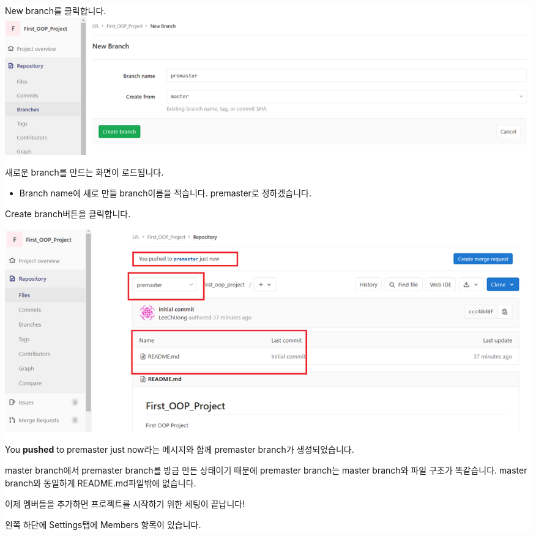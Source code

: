 

New branch를 클릭합니다.  ![newPremasterBranch](/static/assets/img/blog/usefulSkills/gitlabImages/newPremasterBranch.png)

새로운 branch를 만드는 화면이 로드됩니다. 

* Branch name에 새로 만들 branch이름을 적습니다.  premaster로 정하겠습니다.



Create branch버튼을 클릭합니다. 

![premasterCreated](/static/assets/img/blog/usefulSkills/gitlabImages/premasterCreated.png)



You **pushed** to premaster just now라는 메시지와 함께 premaster branch가 생성되었습니다. 

master branch에서 premaster branch를 방금 만든 상태이기 때문에 premaster branch는 master branch와 파일 구조가 똑같습니다. master branch와 동일하게 README.md파일밖에 없습니다.



이제 멤버들을 추가하면 프로젝트를 시작하기 위한 세팅이 끝납니다!

왼쪽 하단에 Settings탭에 Members 항목이 있습니다. 
